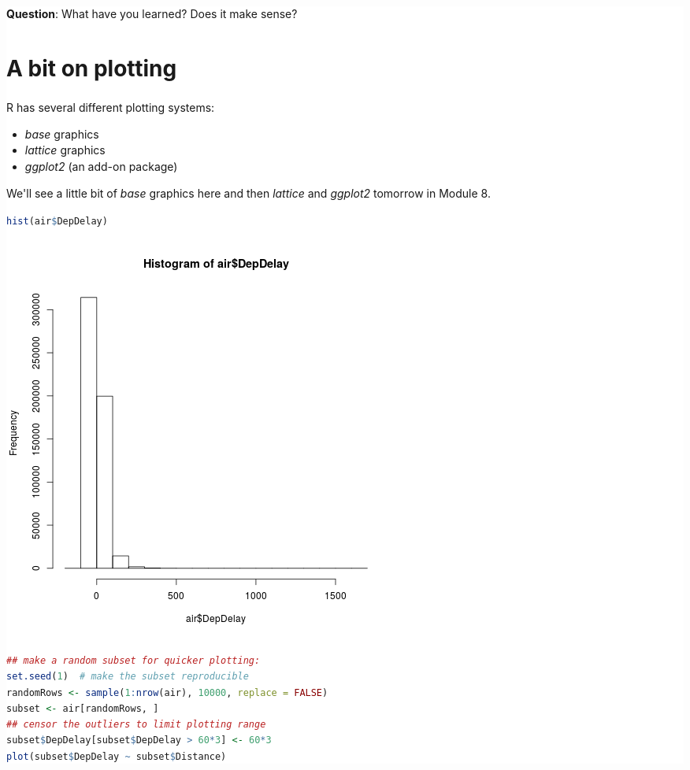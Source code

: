 **Question**: What have you learned? Does it make sense? 


# A bit on plotting

R has several different plotting systems:

- *base* graphics
- *lattice* graphics
- *ggplot2* (an add-on package)

We'll see a little bit of *base* graphics here and then *lattice* and *ggplot2* tomorrow in Module 8.


```r
hist(air$DepDelay)
```

![](figure/basic_plots-1.png)

```r
## make a random subset for quicker plotting:
set.seed(1)  # make the subset reproducible
randomRows <- sample(1:nrow(air), 10000, replace = FALSE)
subset <- air[randomRows, ]
## censor the outliers to limit plotting range
subset$DepDelay[subset$DepDelay > 60*3] <- 60*3
plot(subset$DepDelay ~ subset$Distance)
```
